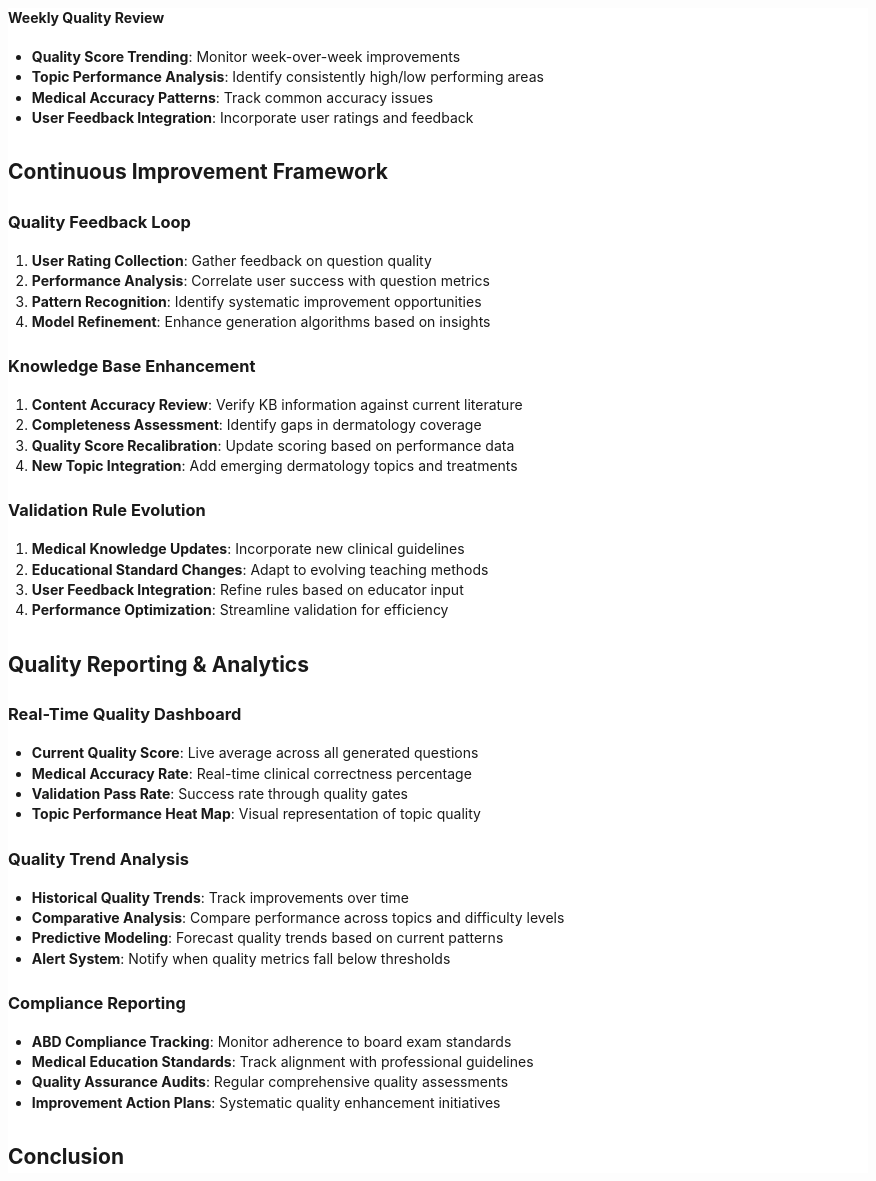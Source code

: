 #### Weekly Quality Review
- **Quality Score Trending**: Monitor week-over-week improvements
- **Topic Performance Analysis**: Identify consistently high/low performing areas
- **Medical Accuracy Patterns**: Track common accuracy issues
- **User Feedback Integration**: Incorporate user ratings and feedback

## Continuous Improvement Framework

### Quality Feedback Loop
1. **User Rating Collection**: Gather feedback on question quality
2. **Performance Analysis**: Correlate user success with question metrics
3. **Pattern Recognition**: Identify systematic improvement opportunities
4. **Model Refinement**: Enhance generation algorithms based on insights

### Knowledge Base Enhancement
1. **Content Accuracy Review**: Verify KB information against current literature
2. **Completeness Assessment**: Identify gaps in dermatology coverage
3. **Quality Score Recalibration**: Update scoring based on performance data
4. **New Topic Integration**: Add emerging dermatology topics and treatments

### Validation Rule Evolution
1. **Medical Knowledge Updates**: Incorporate new clinical guidelines
2. **Educational Standard Changes**: Adapt to evolving teaching methods
3. **User Feedback Integration**: Refine rules based on educator input
4. **Performance Optimization**: Streamline validation for efficiency

## Quality Reporting & Analytics

### Real-Time Quality Dashboard
- **Current Quality Score**: Live average across all generated questions
- **Medical Accuracy Rate**: Real-time clinical correctness percentage
- **Validation Pass Rate**: Success rate through quality gates
- **Topic Performance Heat Map**: Visual representation of topic quality

### Quality Trend Analysis
- **Historical Quality Trends**: Track improvements over time
- **Comparative Analysis**: Compare performance across topics and difficulty levels
- **Predictive Modeling**: Forecast quality trends based on current patterns
- **Alert System**: Notify when quality metrics fall below thresholds

### Compliance Reporting
- **ABD Compliance Tracking**: Monitor adherence to board exam standards
- **Medical Education Standards**: Track alignment with professional guidelines
- **Quality Assurance Audits**: Regular comprehensive quality assessments
- **Improvement Action Plans**: Systematic quality enhancement initiatives

## Conclusion
